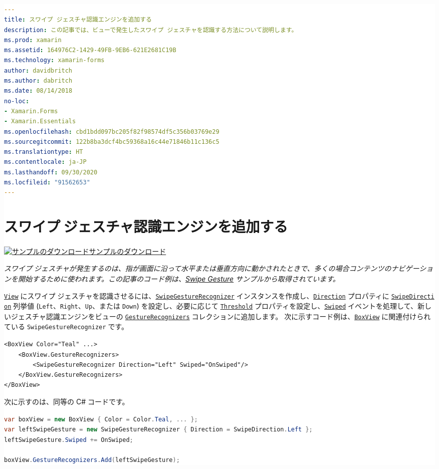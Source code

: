 ```yaml
---
title: スワイプ ジェスチャ認識エンジンを追加する
description: この記事では、ビューで発生したスワイプ ジェスチャを認識する方法について説明します。
ms.prod: xamarin
ms.assetid: 164976C2-1429-49FB-9EB6-621E2681C19B
ms.technology: xamarin-forms
author: davidbritch
ms.author: dabritch
ms.date: 08/14/2018
no-loc:
- Xamarin.Forms
- Xamarin.Essentials
ms.openlocfilehash: cbd1bdd097bc205f82f98574df5c356b03769e29
ms.sourcegitcommit: 122b8ba3dcf4bc59368a16c44e71846b11c136c5
ms.translationtype: HT
ms.contentlocale: ja-JP
ms.lasthandoff: 09/30/2020
ms.locfileid: "91562653"
---
```

# <a name="add-a-swipe-gesture-recognizer"></a>スワイプ ジェスチャ認識エンジンを追加する

[![サンプルのダウンロード](~/media/shared/download.png)サンプルのダウンロード](https://docs.microsoft.com/samples/xamarin/xamarin-forms-samples/workingwithgestures-swipegesture)

_スワイプ ジェスチャが発生するのは、指が画面に沿って水平または垂直方向に動かされたときで、多くの場合コンテンツのナビゲーションを開始するために使われます。この記事のコード例は、[Swipe Gesture](/samples/xamarin/xamarin-forms-samples/workingwithgestures-swipegesture) サンプルから取得されています。_

[`View`](xref:Xamarin.Forms.View) にスワイプ ジェスチャを認識させるには、[`SwipeGestureRecognizer`](xref:Xamarin.Forms.SwipeGestureRecognizer) インスタンスを作成し、[`Direction`](xref:Xamarin.Forms.SwipeGestureRecognizer.Direction) プロパティに [`SwipeDirection`](xref:Xamarin.Forms.SwipeDirection) 列挙値 (`Left`、`Right`、`Up`、または `Down`) を設定し、必要に応じて [`Threshold`](xref:Xamarin.Forms.SwipeGestureRecognizer.Threshold) プロパティを設定し、[`Swiped`](xref:Xamarin.Forms.SwipeGestureRecognizer.Swiped) イベントを処理して、新しいジェスチャ認識エンジンをビューの [`GestureRecognizers`](xref:Xamarin.Forms.View.GestureRecognizers) コレクションに追加します。 次に示すコード例は、[`BoxView`](xref:Xamarin.Forms.BoxView) に関連付けられている `SwipeGestureRecognizer` です。

```xaml
<BoxView Color="Teal" ...>
    <BoxView.GestureRecognizers>
        <SwipeGestureRecognizer Direction="Left" Swiped="OnSwiped"/>
    </BoxView.GestureRecognizers>
</BoxView>
```

次に示すのは、同等の C# コードです。

```csharp
var boxView = new BoxView { Color = Color.Teal, ... };
var leftSwipeGesture = new SwipeGestureRecognizer { Direction = SwipeDirection.Left };
leftSwipeGesture.Swiped += OnSwiped;

boxView.GestureRecognizers.Add(leftSwipeGesture);
```
